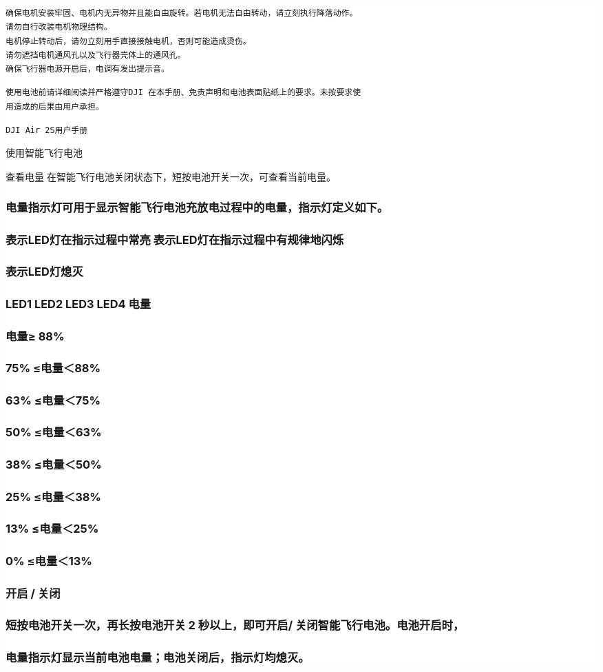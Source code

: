 ```
确保电机安装牢固、电机内无异物并且能自由旋转。若电机无法自由转动，请立刻执行降落动作。
请勿自行改装电机物理结构。
电机停止转动后，请勿立刻用手直接接触电机，否则可能造成烫伤。
请勿遮挡电机通风孔以及飞行器壳体上的通风孔。
确保飞行器电源开启后，电调有发出提示音。
```
```
使用电池前请详细阅读并严格遵守DJI 在本手册、免责声明和电池表面贴纸上的要求。未按要求使
用造成的后果由用户承担。
```

```
DJI Air 2S用户手册
```
使用智能飞行电池

查看电量
在智能飞行电池关闭状态下，短按电池开关一次，可查看当前电量。

### 电量指示灯可用于显示智能飞行电池充放电过程中的电量，指示灯定义如下。

### 表示LED灯在指示过程中常亮 表示LED灯在指示过程中有规律地闪烁

### 表示LED灯熄灭

### LED1 LED2 LED3 LED4 电量

### 电量≥ 88%

### 75% ≤电量＜88%

### 63% ≤电量＜75%

### 50% ≤电量＜63%

### 38% ≤电量＜50%

### 25% ≤电量＜38%

### 13% ≤电量＜25%

### 0% ≤电量＜13%

### 开启 / 关闭

### 短按电池开关一次，再长按电池开关 2 秒以上，即可开启/ 关闭智能飞行电池。电池开启时，

### 电量指示灯显示当前电池电量；电池关闭后，指示灯均熄灭。
